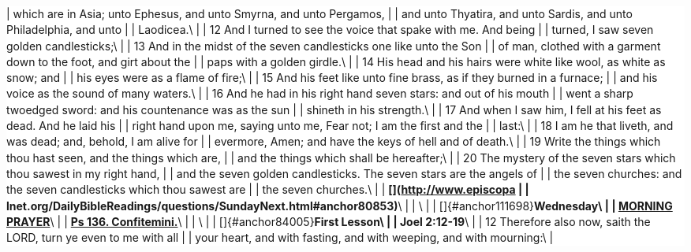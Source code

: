 | which are in Asia; unto Ephesus, and unto Smyrna, and unto Pergamos,  |
| and unto Thyatira, and unto Sardis, and unto Philadelphia, and unto   |
| Laodicea.\                                                            |
| 12 And I turned to see the voice that spake with me. And being        |
| turned, I saw seven golden candlesticks;\                             |
| 13 And in the midst of the seven candlesticks one like unto the Son   |
| of man, clothed with a garment down to the foot, and girt about the   |
| paps with a golden girdle.\                                           |
| 14 His head and his hairs were white like wool, as white as snow; and |
| his eyes were as a flame of fire;\                                    |
| 15 And his feet like unto fine brass, as if they burned in a furnace; |
| and his voice as the sound of many waters.\                           |
| 16 And he had in his right hand seven stars: and out of his mouth     |
| went a sharp twoedged sword: and his countenance was as the sun       |
| shineth in his strength.\                                             |
| 17 And when I saw him, I fell at his feet as dead. And he laid his    |
| right hand upon me, saying unto me, Fear not; I am the first and the  |
| last:\                                                                |
| 18 I am he that liveth, and was dead; and, behold, I am alive for     |
| evermore, Amen; and have the keys of hell and of death.\              |
| 19 Write the things which thou hast seen, and the things which are,   |
| and the things which shall be hereafter;\                             |
| 20 The mystery of the seven stars which thou sawest in my right hand, |
| and the seven golden candlesticks. The seven stars are the angels of  |
| the seven churches: and the seven candlesticks which thou sawest are  |
| the seven churches.\                                                  |
| **[](http://www.episcopa                                              |
| lnet.org/DailyBibleReadings/questions/SundayNext.html#anchor80853)**\ |
| \                                                                     |
| []{#anchor111698}**Wednesday\                                         |
| [MORNING PRAYER](../DO_MP.html)**\                                    |
| **[Ps 136. Confitemini.](../Psalter/Ps136.html)**\                    |
| \                                                                     |
| []{#anchor84005}**First Lesson\                                       |
| Joel 2:12-19**\                                                       |
| 12 Therefore also now, saith the LORD, turn ye even to me with all    |
| your heart, and with fasting, and with weeping, and with mourning:\   |